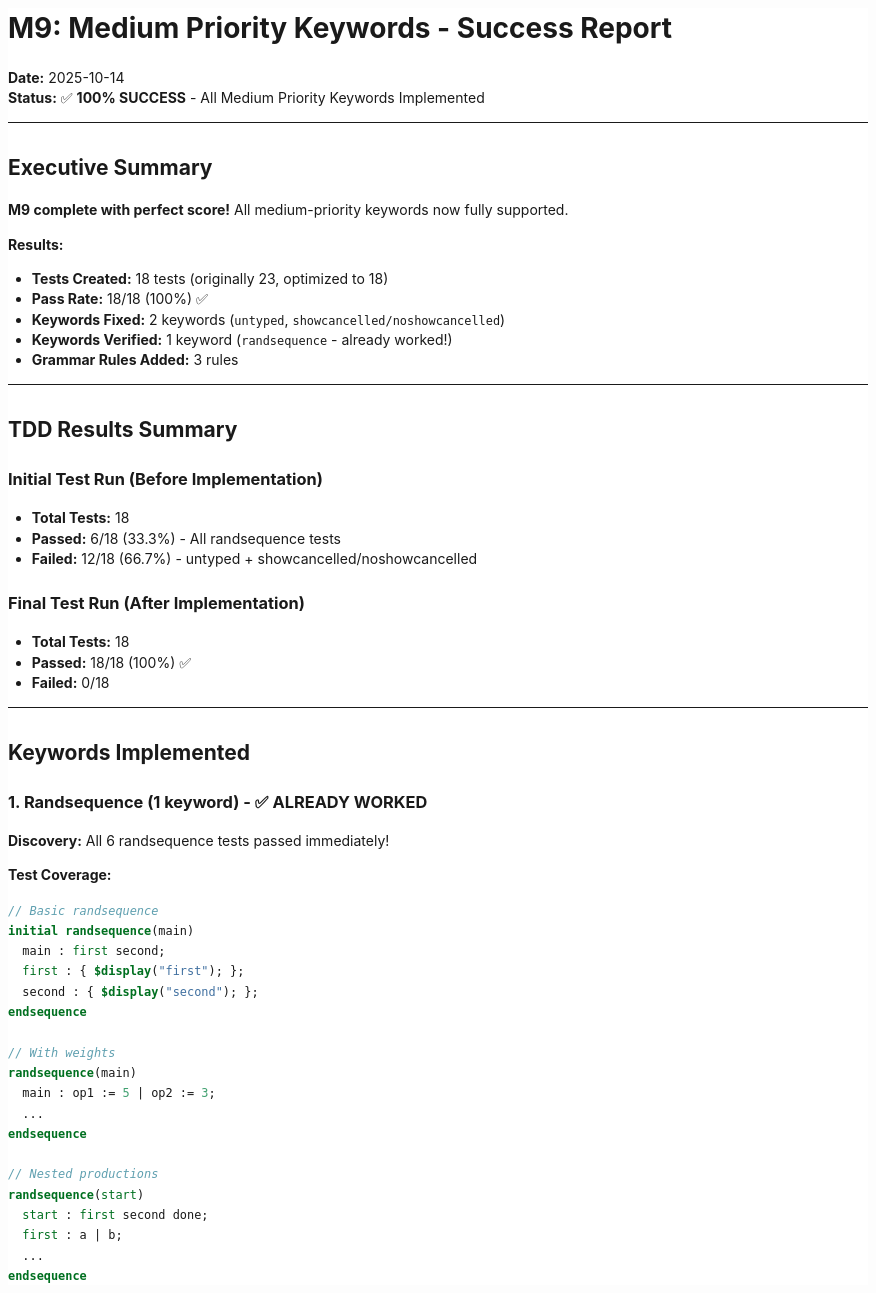 # M9: Medium Priority Keywords - Success Report

**Date:** 2025-10-14  
**Status:** ✅ **100% SUCCESS** - All Medium Priority Keywords Implemented

---

## Executive Summary

**M9 complete with perfect score!** All medium-priority keywords now fully supported.

**Results:**
- **Tests Created:** 18 tests (originally 23, optimized to 18)
- **Pass Rate:** 18/18 (100%) ✅
- **Keywords Fixed:** 2 keywords (`untyped`, `showcancelled/noshowcancelled`)
- **Keywords Verified:** 1 keyword (`randsequence` - already worked!)
- **Grammar Rules Added:** 3 rules

---

## TDD Results Summary

### Initial Test Run (Before Implementation)
- **Total Tests:** 18
- **Passed:** 6/18 (33.3%) - All randsequence tests
- **Failed:** 12/18 (66.7%) - untyped + showcancelled/noshowcancelled

### Final Test Run (After Implementation)
- **Total Tests:** 18
- **Passed:** 18/18 (100%) ✅
- **Failed:** 0/18

---

## Keywords Implemented

### 1. Randsequence (1 keyword) - ✅ ALREADY WORKED

**Discovery:** All 6 randsequence tests passed immediately!

**Test Coverage:**
```systemverilog
// Basic randsequence
initial randsequence(main)
  main : first second;
  first : { $display("first"); };
  second : { $display("second"); };
endsequence

// With weights
randsequence(main)
  main : op1 := 5 | op2 := 3;
  ...
endsequence

// Nested productions
randsequence(start)
  start : first second done;
  first : a | b;
  ...
endsequence

```